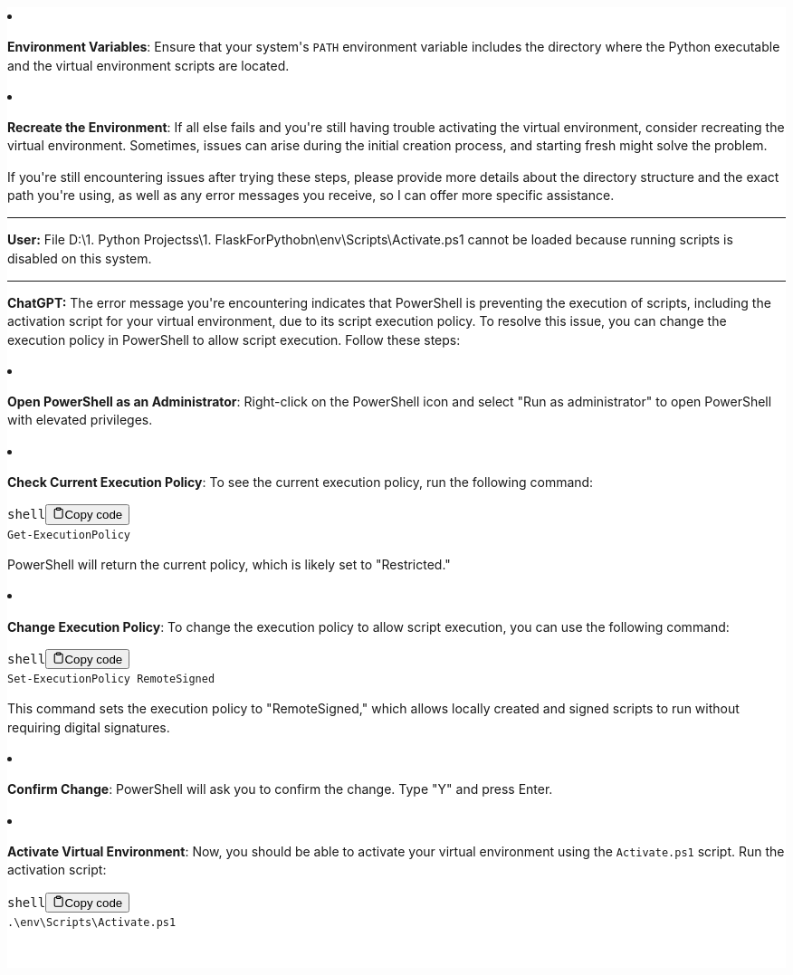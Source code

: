 </code></div></div></pre></li><li><p><strong>Environment Variables</strong>: Ensure that your system's <code>PATH</code> environment variable includes the directory where the Python executable and the virtual environment scripts are located.</p></li><li><p><strong>Recreate the Environment</strong>: If all else fails and you're still having trouble activating the virtual environment, consider recreating the virtual environment. Sometimes, issues can arise during the initial creation process, and starting fresh might solve the problem.</p></li>
If you're still encountering issues after trying these steps, please provide more details about the directory structure and the exact path you're using, as well as any error messages you receive, so I can offer more specific assistance.

---

**User:**
 File D:\1. Python Projectss\1. FlaskForPythobn\env\Scripts\Activate.ps1 cannot be loaded because running scripts is disabled on this system.



---

**ChatGPT:**
The error message you're encountering indicates that PowerShell is preventing the execution of scripts, including the activation script for your virtual environment, due to its script execution policy.
To resolve this issue, you can change the execution policy in PowerShell to allow script execution. Follow these steps:
<li><p><strong>Open PowerShell as an Administrator</strong>: Right-click on the PowerShell icon and select "Run as administrator" to open PowerShell with elevated privileges.</p></li><li><p><strong>Check Current Execution Policy</strong>: To see the current execution policy, run the following command:</p><pre><div class="bg-black rounded-md mb-4"><div class="flex items-center relative text-gray-200 bg-gray-800 px-4 py-2 text-xs font-sans justify-between rounded-t-md"><span>shell</span><button class="flex ml-auto gap-2"><svg stroke="currentColor" fill="none" stroke-width="2" viewBox="0 0 24 24" stroke-linecap="round" stroke-linejoin="round" class="icon-sm" height="1em" width="1em" xmlns="http://www.w3.org/2000/svg"><path d="M16 4h2a2 2 0 0 1 2 2v14a2 2 0 0 1-2 2H6a2 2 0 0 1-2-2V6a2 2 0 0 1 2-2h2"></path><rect x="8" y="2" width="8" height="4" rx="1" ry="1"></rect></svg>Copy code</button></div><div class="p-4 overflow-y-auto"><code class="!whitespace-pre hljs language-shell">Get-ExecutionPolicy
</code></div></div></pre><p>PowerShell will return the current policy, which is likely set to "Restricted."</p></li><li><p><strong>Change Execution Policy</strong>: To change the execution policy to allow script execution, you can use the following command:</p><pre><div class="bg-black rounded-md mb-4"><div class="flex items-center relative text-gray-200 bg-gray-800 px-4 py-2 text-xs font-sans justify-between rounded-t-md"><span>shell</span><button class="flex ml-auto gap-2"><svg stroke="currentColor" fill="none" stroke-width="2" viewBox="0 0 24 24" stroke-linecap="round" stroke-linejoin="round" class="icon-sm" height="1em" width="1em" xmlns="http://www.w3.org/2000/svg"><path d="M16 4h2a2 2 0 0 1 2 2v14a2 2 0 0 1-2 2H6a2 2 0 0 1-2-2V6a2 2 0 0 1 2-2h2"></path><rect x="8" y="2" width="8" height="4" rx="1" ry="1"></rect></svg>Copy code</button></div><div class="p-4 overflow-y-auto"><code class="!whitespace-pre hljs language-shell">Set-ExecutionPolicy RemoteSigned
</code></div></div></pre><p>This command sets the execution policy to "RemoteSigned," which allows locally created and signed scripts to run without requiring digital signatures.</p></li><li><p><strong>Confirm Change</strong>: PowerShell will ask you to confirm the change. Type "Y" and press Enter.</p></li><li><p><strong>Activate Virtual Environment</strong>: Now, you should be able to activate your virtual environment using the <code>Activate.ps1</code> script. Run the activation script:</p><pre><div class="bg-black rounded-md mb-4"><div class="flex items-center relative text-gray-200 bg-gray-800 px-4 py-2 text-xs font-sans justify-between rounded-t-md"><span>shell</span><button class="flex ml-auto gap-2"><svg stroke="currentColor" fill="none" stroke-width="2" viewBox="0 0 24 24" stroke-linecap="round" stroke-linejoin="round" class="icon-sm" height="1em" width="1em" xmlns="http://www.w3.org/2000/svg"><path d="M16 4h2a2 2 0 0 1 2 2v14a2 2 0 0 1-2 2H6a2 2 0 0 1-2-2V6a2 2 0 0 1 2-2h2"></path><rect x="8" y="2" width="8" height="4" rx="1" ry="1"></rect></svg>Copy code</button></div><div class="p-4 overflow-y-auto"><code class="!whitespace-pre hljs language-shell">.\env\Scripts\Activate.ps1
